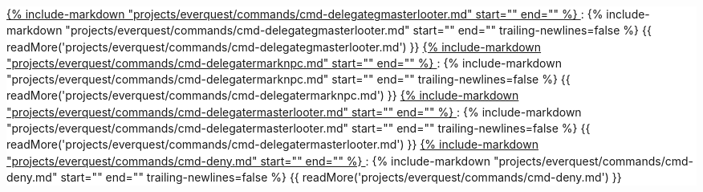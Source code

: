 <a href="cmd-delegategmasterlooter">
{%
  include-markdown "projects/everquest/commands/cmd-delegategmasterlooter.md"
  start=""
  end=""
%}
</a>
:    {% 
        include-markdown "projects/everquest/commands/cmd-delegategmasterlooter.md"
        start="<!--cmd-desc-start-->"
        end="<!--cmd-desc-end-->"
        trailing-newlines=false
     %} {{ readMore('projects/everquest/commands/cmd-delegategmasterlooter.md') }}

<a href="cmd-delegatermarknpc">
{%
  include-markdown "projects/everquest/commands/cmd-delegatermarknpc.md"
  start=""
  end=""
%}
</a>
:    {% 
        include-markdown "projects/everquest/commands/cmd-delegatermarknpc.md"
        start="<!--cmd-desc-start-->"
        end="<!--cmd-desc-end-->"
        trailing-newlines=false
     %} {{ readMore('projects/everquest/commands/cmd-delegatermarknpc.md') }}

<a href="cmd-delegatermasterlooter">
{%
  include-markdown "projects/everquest/commands/cmd-delegatermasterlooter.md"
  start=""
  end=""
%}
</a>
:    {% 
        include-markdown "projects/everquest/commands/cmd-delegatermasterlooter.md"
        start="<!--cmd-desc-start-->"
        end="<!--cmd-desc-end-->"
        trailing-newlines=false
     %} {{ readMore('projects/everquest/commands/cmd-delegatermasterlooter.md') }}

<a href="cmd-deny">
{%
  include-markdown "projects/everquest/commands/cmd-deny.md"
  start=""
  end=""
%}
</a>
:    {% 
        include-markdown "projects/everquest/commands/cmd-deny.md"
        start="<!--cmd-desc-start-->"
        end="<!--cmd-desc-end-->"
        trailing-newlines=false
     %} {{ readMore('projects/everquest/commands/cmd-deny.md') }}

